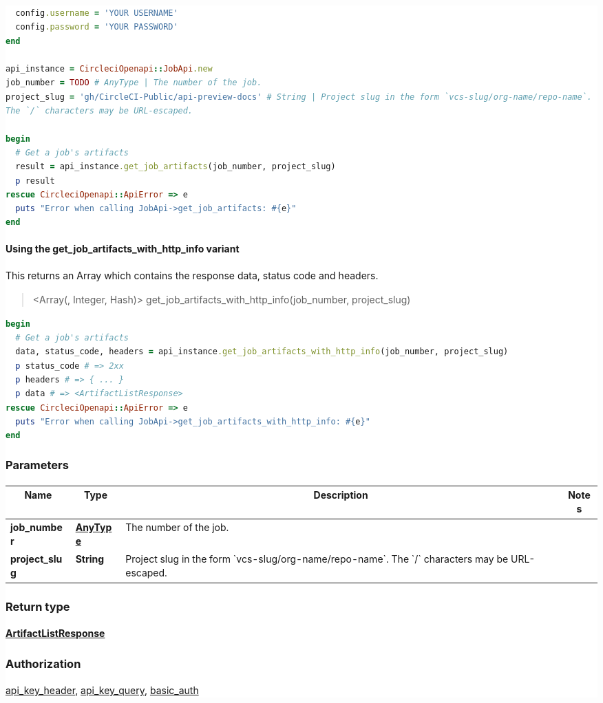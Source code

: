 ```ruby
  config.username = 'YOUR USERNAME'
  config.password = 'YOUR PASSWORD'
end

api_instance = CircleciOpenapi::JobApi.new
job_number = TODO # AnyType | The number of the job.
project_slug = 'gh/CircleCI-Public/api-preview-docs' # String | Project slug in the form `vcs-slug/org-name/repo-name`. The `/` characters may be URL-escaped.

begin
  # Get a job's artifacts
  result = api_instance.get_job_artifacts(job_number, project_slug)
  p result
rescue CircleciOpenapi::ApiError => e
  puts "Error when calling JobApi->get_job_artifacts: #{e}"
end
```

#### Using the get_job_artifacts_with_http_info variant

This returns an Array which contains the response data, status code and headers.

> <Array(<ArtifactListResponse>, Integer, Hash)> get_job_artifacts_with_http_info(job_number, project_slug)

```ruby
begin
  # Get a job's artifacts
  data, status_code, headers = api_instance.get_job_artifacts_with_http_info(job_number, project_slug)
  p status_code # => 2xx
  p headers # => { ... }
  p data # => <ArtifactListResponse>
rescue CircleciOpenapi::ApiError => e
  puts "Error when calling JobApi->get_job_artifacts_with_http_info: #{e}"
end
```

### Parameters

| Name | Type | Description | Notes |
| ---- | ---- | ----------- | ----- |
| **job_number** | [**AnyType**](.md) | The number of the job. |  |
| **project_slug** | **String** | Project slug in the form &#x60;vcs-slug/org-name/repo-name&#x60;. The &#x60;/&#x60; characters may be URL-escaped. |  |

### Return type

[**ArtifactListResponse**](ArtifactListResponse.md)

### Authorization

[api_key_header](../README.md#api_key_header), [api_key_query](../README.md#api_key_query), [basic_auth](../README.md#basic_auth)
